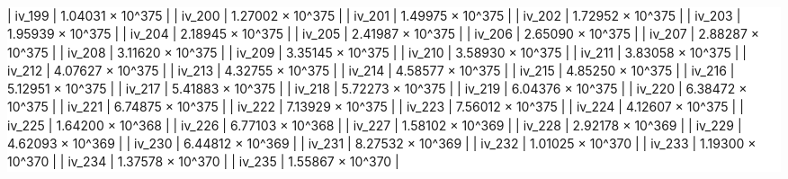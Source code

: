 | iv_199 | 1.04031 × 10^375 |
| iv_200 | 1.27002 × 10^375 |
| iv_201 | 1.49975 × 10^375 |
| iv_202 | 1.72952 × 10^375 |
| iv_203 | 1.95939 × 10^375 |
| iv_204 | 2.18945 × 10^375 |
| iv_205 | 2.41987 × 10^375 |
| iv_206 | 2.65090 × 10^375 |
| iv_207 | 2.88287 × 10^375 |
| iv_208 | 3.11620 × 10^375 |
| iv_209 | 3.35145 × 10^375 |
| iv_210 | 3.58930 × 10^375 |
| iv_211 | 3.83058 × 10^375 |
| iv_212 | 4.07627 × 10^375 |
| iv_213 | 4.32755 × 10^375 |
| iv_214 | 4.58577 × 10^375 |
| iv_215 | 4.85250 × 10^375 |
| iv_216 | 5.12951 × 10^375 |
| iv_217 | 5.41883 × 10^375 |
| iv_218 | 5.72273 × 10^375 |
| iv_219 | 6.04376 × 10^375 |
| iv_220 | 6.38472 × 10^375 |
| iv_221 | 6.74875 × 10^375 |
| iv_222 | 7.13929 × 10^375 |
| iv_223 | 7.56012 × 10^375 |
| iv_224 | 4.12607 × 10^375 |
| iv_225 | 1.64200 × 10^368 |
| iv_226 | 6.77103 × 10^368 |
| iv_227 | 1.58102 × 10^369 |
| iv_228 | 2.92178 × 10^369 |
| iv_229 | 4.62093 × 10^369 |
| iv_230 | 6.44812 × 10^369 |
| iv_231 | 8.27532 × 10^369 |
| iv_232 | 1.01025 × 10^370 |
| iv_233 | 1.19300 × 10^370 |
| iv_234 | 1.37578 × 10^370 |
| iv_235 | 1.55867 × 10^370 |